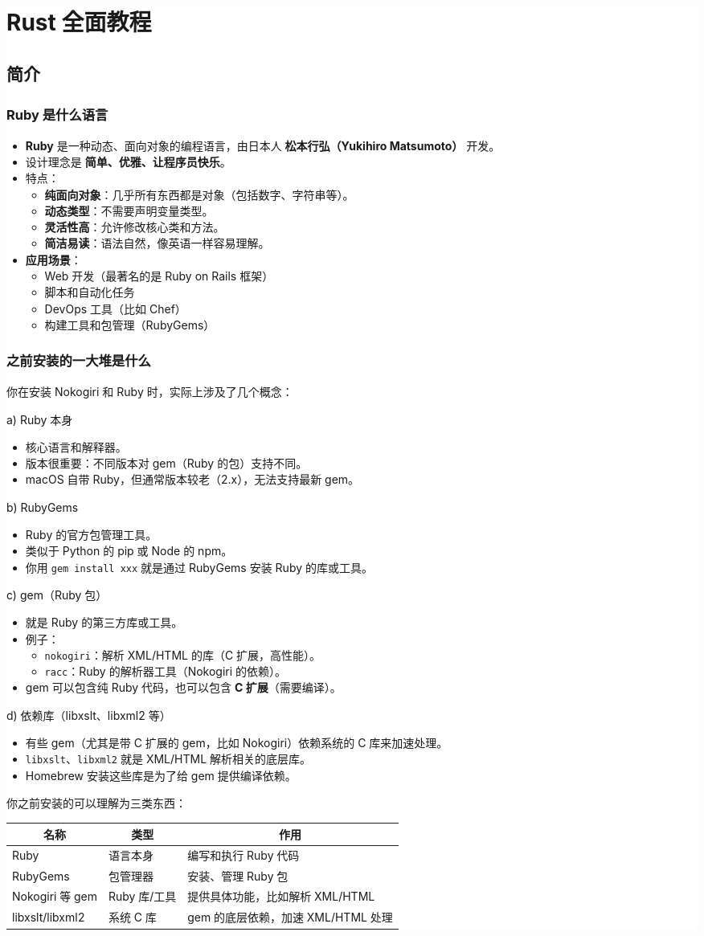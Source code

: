 # **Rust 全面教程**

## 简介

### Ruby 是什么语言

- **Ruby** 是一种动态、面向对象的编程语言，由日本人 **松本行弘（Yukihiro Matsumoto）** 开发。
- 设计理念是 **简单、优雅、让程序员快乐**。
- 特点：
  - **纯面向对象**：几乎所有东西都是对象（包括数字、字符串等）。
  - **动态类型**：不需要声明变量类型。
  - **灵活性高**：允许修改核心类和方法。
  - **简洁易读**：语法自然，像英语一样容易理解。
- **应用场景**：
  - Web 开发（最著名的是 Ruby on Rails 框架）
  - 脚本和自动化任务
  - DevOps 工具（比如 Chef）
  - 构建工具和包管理（RubyGems）

### 之前安装的一大堆是什么

你在安装 Nokogiri 和 Ruby 时，实际上涉及了几个概念：

a) Ruby 本身

- 核心语言和解释器。
- 版本很重要：不同版本对 gem（Ruby 的包）支持不同。
- macOS 自带 Ruby，但通常版本较老（2.x），无法支持最新 gem。

b) RubyGems

- Ruby 的官方包管理工具。
- 类似于 Python 的 pip 或 Node 的 npm。
- 你用 `gem install xxx` 就是通过 RubyGems 安装 Ruby 的库或工具。

c) gem（Ruby 包）

- 就是 Ruby 的第三方库或工具。
- 例子：
  - `nokogiri`：解析 XML/HTML 的库（C 扩展，高性能）。
  - `racc`：Ruby 的解析器工具（Nokogiri 的依赖）。
- gem 可以包含纯 Ruby 代码，也可以包含 **C 扩展**（需要编译）。

d) 依赖库（libxslt、libxml2 等）

- 有些 gem（尤其是带 C 扩展的 gem，比如 Nokogiri）依赖系统的 C 库来加速处理。
- `libxslt`、`libxml2` 就是 XML/HTML 解析相关的底层库。
- Homebrew 安装这些库是为了给 gem 提供编译依赖。

你之前安装的可以理解为三类东西：

| 名称              | 类型        | 作用                       |
|-----------------|-----------|--------------------------|
| Ruby            | 语言本身      | 编写和执行 Ruby 代码            |
| RubyGems        | 包管理器      | 安装、管理 Ruby 包             |
| Nokogiri 等 gem  | Ruby 库/工具 | 提供具体功能，比如解析 XML/HTML     |
| libxslt/libxml2 | 系统 C 库    | gem 的底层依赖，加速 XML/HTML 处理 |
